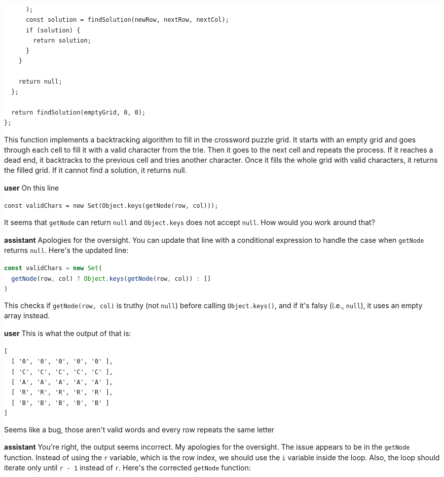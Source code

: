 ````
      );
      const solution = findSolution(newRow, nextRow, nextCol);
      if (solution) {
        return solution;
      }
    }

    return null;
  };

  return findSolution(emptyGrid, 0, 0);
};

````

This function implements a backtracking algorithm to fill in the crossword puzzle grid. It starts with an empty grid and goes through each cell to fill it with a valid character from the trie. Then it goes to the next cell and repeats the process. If it reaches a dead end, it backtracks to the previous cell and tries another character. Once it fills the whole grid with valid characters, it returns the filled grid. If it cannot find a solution, it returns null.

**user** On this line

```
const validChars = new Set(Object.keys(getNode(row, col)));
```

It seems that `getNode` can return `null` and `Object.keys` does not accept `null`. How would you work around that?

**assistant** Apologies for the oversight. You can update that line with a conditional expression to handle the case when `getNode` returns `null`. Here's the updated line:

```typescript
const validChars = new Set(
  getNode(row, col) ? Object.keys(getNode(row, col)) : []
)
```

This checks if `getNode(row, col)` is truthy (not `null`) before calling `Object.keys()`, and if it's falsy (i.e., `null`), it uses an empty array instead.

**user** This is what the output of that is:

```
[
  [ '0', '0', '0', '0', '0' ],
  [ 'C', 'C', 'C', 'C', 'C' ],
  [ 'A', 'A', 'A', 'A', 'A' ],
  [ 'R', 'R', 'R', 'R', 'R' ],
  [ 'B', 'B', 'B', 'B', 'B' ]
]
```

Seems like a bug, those aren't valid words and every row repeats the same letter

**assistant** You're right, the output seems incorrect. My apologies for the oversight. The issue appears to be in the `getNode` function. Instead of using the `r` variable, which is the row index, we should use the `i` variable inside the loop. Also, the loop should iterate only until `r - 1` instead of `r`. Here's the corrected `getNode` function:
